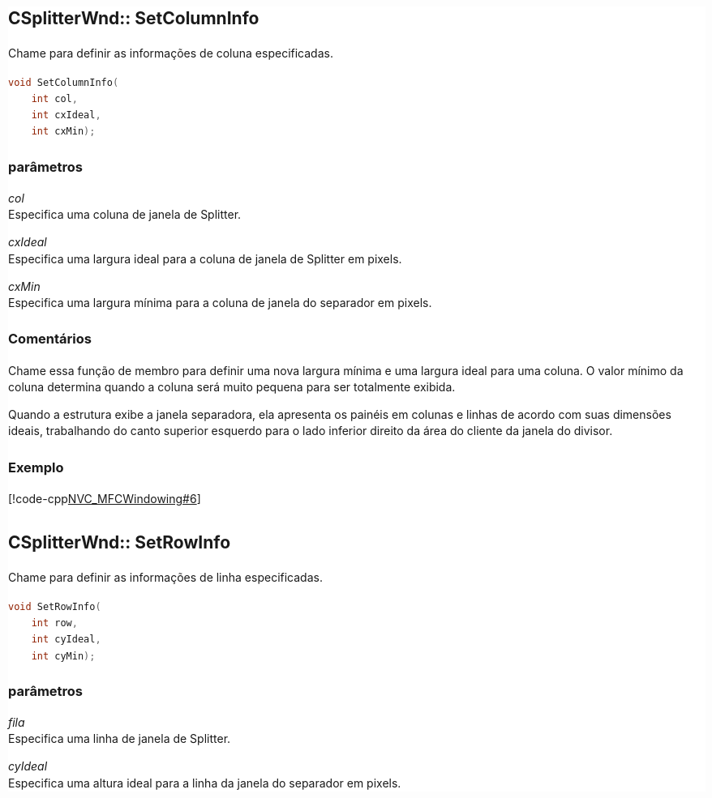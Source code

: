 ## <a name="csplitterwndsetcolumninfo"></a><a name="setcolumninfo"></a>CSplitterWnd:: SetColumnInfo

Chame para definir as informações de coluna especificadas.

```cpp
void SetColumnInfo(
    int col,
    int cxIdeal,
    int cxMin);
```

### <a name="parameters"></a>parâmetros

*col*<br/>
Especifica uma coluna de janela de Splitter.

*cxIdeal*<br/>
Especifica uma largura ideal para a coluna de janela de Splitter em pixels.

*cxMin*<br/>
Especifica uma largura mínima para a coluna de janela do separador em pixels.

### <a name="remarks"></a>Comentários

Chame essa função de membro para definir uma nova largura mínima e uma largura ideal para uma coluna. O valor mínimo da coluna determina quando a coluna será muito pequena para ser totalmente exibida.

Quando a estrutura exibe a janela separadora, ela apresenta os painéis em colunas e linhas de acordo com suas dimensões ideais, trabalhando do canto superior esquerdo para o lado inferior direito da área do cliente da janela do divisor.

### <a name="example"></a>Exemplo

[!code-cpp[NVC_MFCWindowing#6](../../mfc/reference/codesnippet/cpp/csplitterwnd-class_4.cpp)]

## <a name="csplitterwndsetrowinfo"></a><a name="setrowinfo"></a>CSplitterWnd:: SetRowInfo

Chame para definir as informações de linha especificadas.

```cpp
void SetRowInfo(
    int row,
    int cyIdeal,
    int cyMin);
```

### <a name="parameters"></a>parâmetros

*fila*<br/>
Especifica uma linha de janela de Splitter.

*cyIdeal*<br/>
Especifica uma altura ideal para a linha da janela do separador em pixels.
